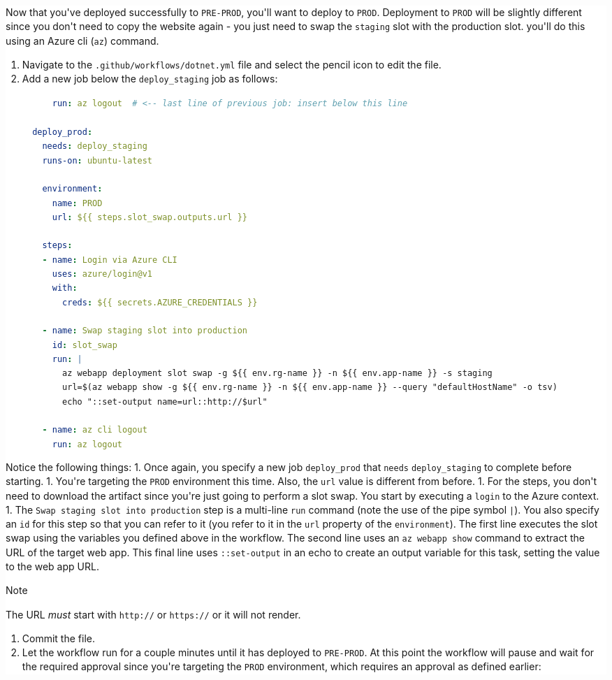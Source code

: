 Now that you've deployed successfully to `PRE-PROD`, you'll want to deploy to `PROD`. Deployment to `PROD` will be slightly different since you don't need to copy the website again - you just need to swap the `staging` slot with the production slot. you'll do this using an Azure cli (`az`) command.

1. Navigate to the `.github/workflows/dotnet.yml` file and select the pencil icon to edit the file.
1. Add a new job below the `deploy_staging` job as follows:
    ```yml
          run: az logout  # <-- last line of previous job: insert below this line

      deploy_prod:
        needs: deploy_staging
        runs-on: ubuntu-latest
      
        environment:
          name: PROD
          url: ${{ steps.slot_swap.outputs.url }}
        
        steps:
        - name: Login via Azure CLI
          uses: azure/login@v1
          with:
            creds: ${{ secrets.AZURE_CREDENTIALS }}
        
        - name: Swap staging slot into production
          id: slot_swap
          run: |
            az webapp deployment slot swap -g ${{ env.rg-name }} -n ${{ env.app-name }} -s staging
            url=$(az webapp show -g ${{ env.rg-name }} -n ${{ env.app-name }} --query "defaultHostName" -o tsv)
            echo "::set-output name=url::http://$url"
          
        - name: az cli logout
          run: az logout
    ```

Notice the following things:
    1. Once again, you specify a new job `deploy_prod` that `needs` `deploy_staging` to complete before starting.
    1. You're targeting the `PROD` environment this time. Also, the `url` value is different from before.
    1. For the steps, you don't need to download the artifact since you're just going to perform a slot swap. You start by executing a `login` to the Azure context.
    1. The `Swap staging slot into production` step is a multi-line `run` command (note the use of the pipe symbol `|`). You also specify an `id` for this step so that you can refer to it (you refer to it in the `url` property of the `environment`). The first line executes the slot swap using the variables you defined above in the workflow. The second line uses an `az webapp show` command to extract the URL of the target web app. This final line uses `::set-output` in an echo to create an output variable for this task, setting the value to the web app URL.

  > [!NOTE]
  > The URL _must_ start with `http://` or `https://` or it will not render.

1. Commit the file.
1. Let the workflow run for a couple minutes until it has deployed to `PRE-PROD`. At this point the workflow will pause and wait for the required approval since you're targeting the `PROD` environment, which requires an approval as defined earlier:
